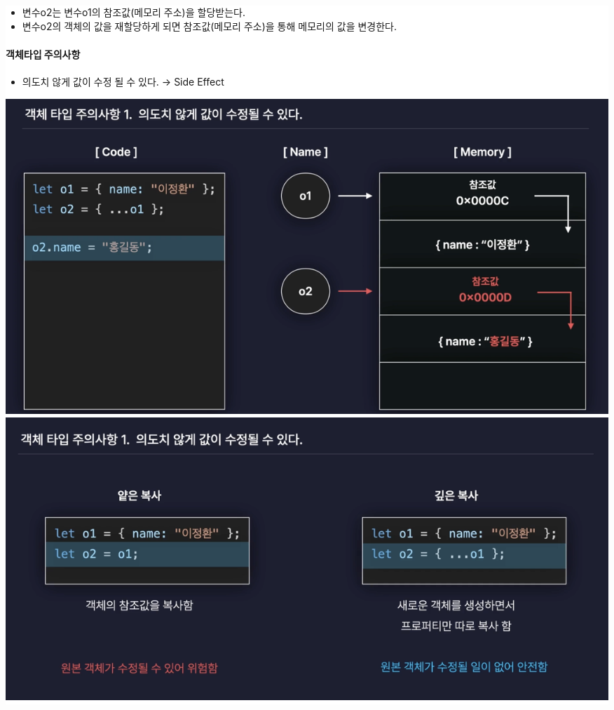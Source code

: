- 변수o2는 변수o1의 참조값(메모리 주소)을 할당받는다.
- 변수o2의 객체의 값을 재할당하게 되면 참조값(메모리 주소)을 통해 메모리의 값을 변경한다.

#### 객체타입 주의사항

- 의도치 않게 값이 수정 될 수 있다. → Side Effect

![객체타입 주의사항 1](./images/reference_check_1.png)
![객체타입](./images/copy.png)
